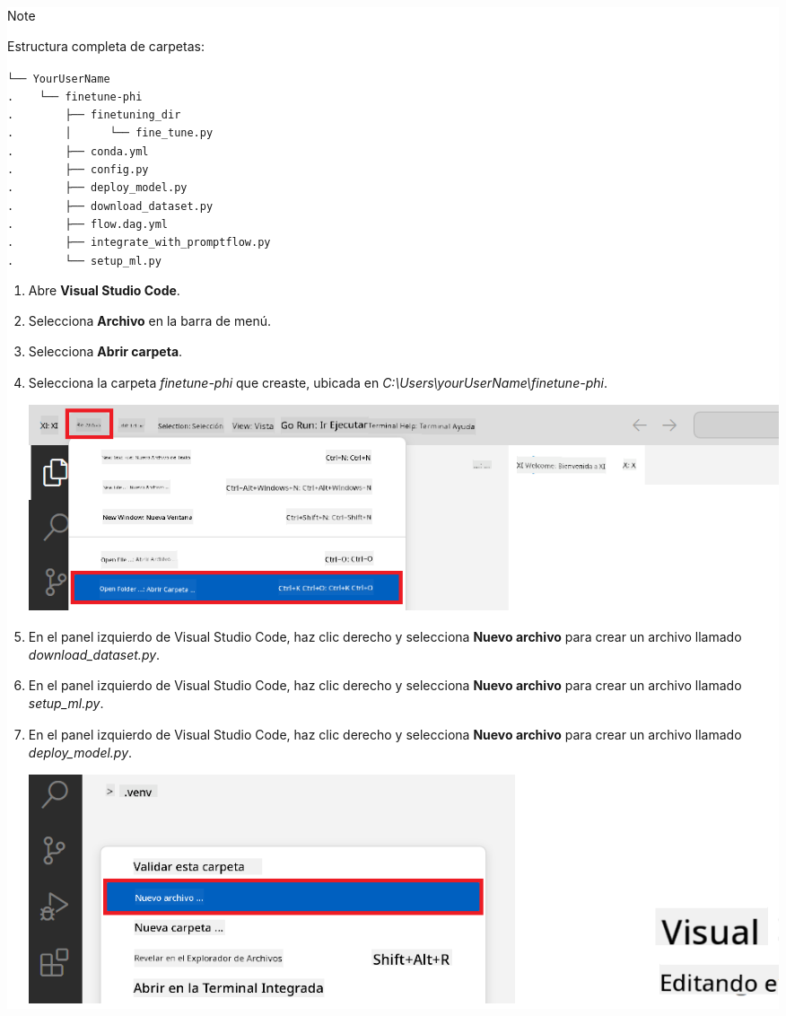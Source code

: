 > [!NOTE]
>
> Estructura completa de carpetas:
>
> ```text
> └── YourUserName
> .    └── finetune-phi
> .        ├── finetuning_dir
> .        │      └── fine_tune.py
> .        ├── conda.yml
> .        ├── config.py
> .        ├── deploy_model.py
> .        ├── download_dataset.py
> .        ├── flow.dag.yml
> .        ├── integrate_with_promptflow.py
> .        └── setup_ml.py
> ```

1. Abre **Visual Studio Code**.

1. Selecciona **Archivo** en la barra de menú.

1. Selecciona **Abrir carpeta**.

1. Selecciona la carpeta *finetune-phi* que creaste, ubicada en *C:\Users\yourUserName\finetune-phi*.

    ![Abrir carpeta del proyecto.](../../../../../../translated_images/01-12-open-project-folder.1fff9c7f41dd1639c12e7da258ac8b3deca260786edb07598e206725cd1593ce.es.png)

1. En el panel izquierdo de Visual Studio Code, haz clic derecho y selecciona **Nuevo archivo** para crear un archivo llamado *download_dataset.py*.

1. En el panel izquierdo de Visual Studio Code, haz clic derecho y selecciona **Nuevo archivo** para crear un archivo llamado *setup_ml.py*.

1. En el panel izquierdo de Visual Studio Code, haz clic derecho y selecciona **Nuevo archivo** para crear un archivo llamado *deploy_model.py*.

    ![Crear nuevo archivo.](../../../../../../translated_images/01-13-create-new-file.c17c150fff384a398766a39eac9f15240a9a4da566bd8dca86f471e78eadc69e.es.png)

